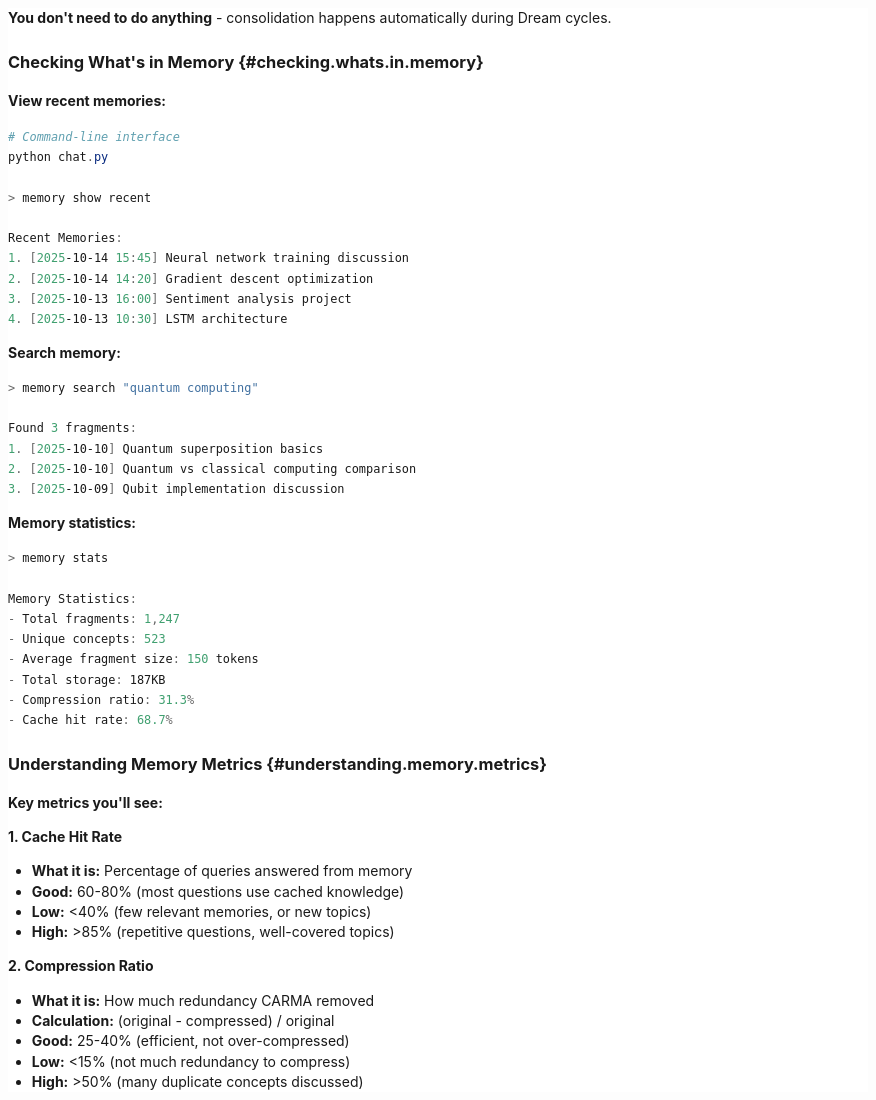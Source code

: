 **You don't need to do anything** - consolidation happens automatically during Dream cycles.

### Checking What's in Memory {#checking.whats.in.memory}

**View recent memories:**
```powershell
# Command-line interface
python chat.py

> memory show recent

Recent Memories:
1. [2025-10-14 15:45] Neural network training discussion
2. [2025-10-14 14:20] Gradient descent optimization
3. [2025-10-13 16:00] Sentiment analysis project
4. [2025-10-13 10:30] LSTM architecture
```

**Search memory:**
```powershell
> memory search "quantum computing"

Found 3 fragments:
1. [2025-10-10] Quantum superposition basics
2. [2025-10-10] Quantum vs classical computing comparison
3. [2025-10-09] Qubit implementation discussion
```

**Memory statistics:**
```powershell
> memory stats

Memory Statistics:
- Total fragments: 1,247
- Unique concepts: 523
- Average fragment size: 150 tokens
- Total storage: 187KB
- Compression ratio: 31.3%
- Cache hit rate: 68.7%
```

### Understanding Memory Metrics {#understanding.memory.metrics}

**Key metrics you'll see:**

**1. Cache Hit Rate**
- **What it is:** Percentage of queries answered from memory
- **Good:** 60-80% (most questions use cached knowledge)
- **Low:** <40% (few relevant memories, or new topics)
- **High:** >85% (repetitive questions, well-covered topics)

**2. Compression Ratio**
- **What it is:** How much redundancy CARMA removed
- **Calculation:** (original - compressed) / original
- **Good:** 25-40% (efficient, not over-compressed)
- **Low:** <15% (not much redundancy to compress)
- **High:** >50% (many duplicate concepts discussed)
